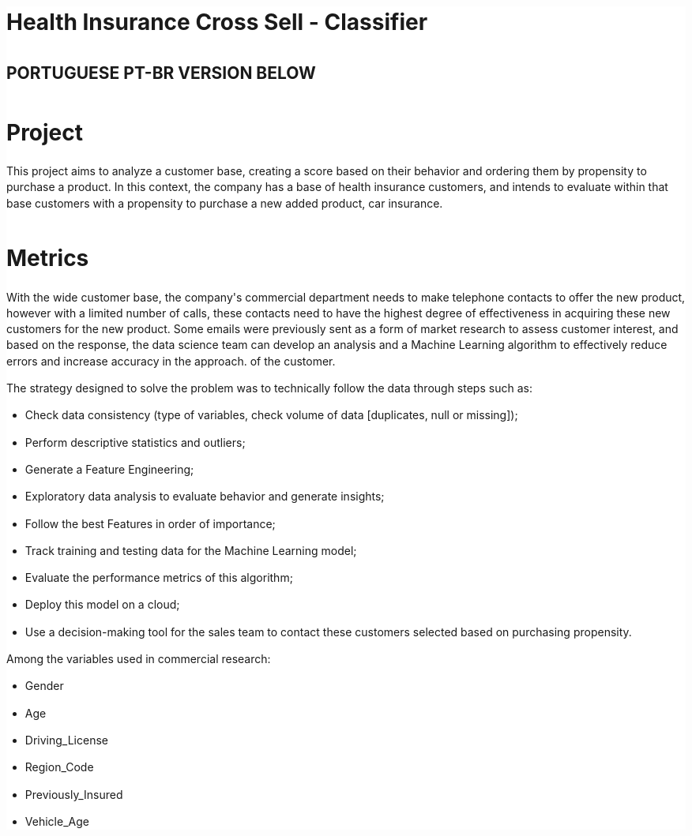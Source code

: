 # Health Insurance Cross Sell - Classifier

## PORTUGUESE PT-BR VERSION BELOW

# Project

This project aims to analyze a customer base, creating a score based on their behavior and ordering them by propensity to purchase a product.
In this context, the company has a base of health insurance customers, and intends to evaluate within that base customers with a propensity to purchase a new added product, car insurance.

# Metrics

With the wide customer base, the company's commercial department needs to make telephone contacts to offer the new product, however with a limited number of calls, these contacts need to have the highest degree of effectiveness in acquiring these new customers for the new product.
Some emails were previously sent as a form of market research to assess customer interest, and based on the response, the data science team can develop an analysis and a Machine Learning algorithm to effectively reduce errors and increase accuracy in the approach. of the customer.

The strategy designed to solve the problem was to technically follow the data through steps such as:

- Check data consistency (type of variables, check volume of data [duplicates, null or missing]);

- Perform descriptive statistics and outliers;

- Generate a Feature Engineering;

- Exploratory data analysis to evaluate behavior and generate insights;

- Follow the best Features in order of importance;

- Track training and testing data for the Machine Learning model;

- Evaluate the performance metrics of this algorithm;

- Deploy this model on a cloud;

- Use a decision-making tool for the sales team to contact these customers selected based on purchasing propensity.

Among the variables used in commercial research:

- Gender

- Age

- Driving_License

- Region_Code

- Previously_Insured

- Vehicle_Age
